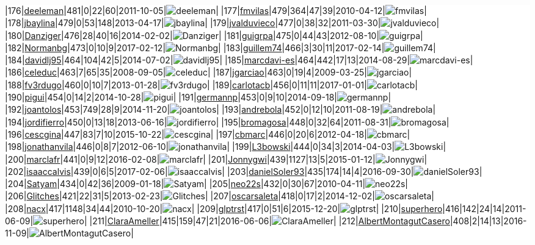 |176|[deeleman](https://github.com/deeleman)|481|0|22|60|2011-10-05|![deeleman](https://avatars0.githubusercontent.com/u/1104146)|
|177|[fmvilas](https://github.com/fmvilas)|479|364|47|39|2010-04-12|![fmvilas](https://avatars3.githubusercontent.com/u/242119)|
|178|[jbaylina](https://github.com/jbaylina)|479|0|53|148|2013-04-17|![jbaylina](https://avatars3.githubusercontent.com/u/4180156)|
|179|[jvalduvieco](https://github.com/jvalduvieco)|477|0|38|32|2011-03-30|![jvalduvieco](https://avatars3.githubusercontent.com/u/700067)|
|180|[Danziger](https://github.com/Danziger)|476|28|40|16|2014-02-02|![Danziger](https://avatars1.githubusercontent.com/u/6564894)|
|181|[guigrpa](https://github.com/guigrpa)|475|0|44|43|2012-08-10|![guigrpa](https://avatars3.githubusercontent.com/u/2129481)|
|182|[Normanbg](https://github.com/Normanbg)|473|0|10|9|2017-02-12|![Normanbg](https://avatars0.githubusercontent.com/u/25724369)|
|183|[guillem74](https://github.com/guillem74)|466|3|30|11|2017-02-14|![guillem74](https://avatars3.githubusercontent.com/u/25775763)|
|184|[davidlj95](https://github.com/davidlj95)|464|104|42|5|2014-07-02|![davidlj95](https://avatars2.githubusercontent.com/u/8050648)|
|185|[marcdavi-es](https://github.com/marcdavi-es)|464|442|17|13|2014-08-29|![marcdavi-es](https://avatars2.githubusercontent.com/u/8591501)|
|186|[celeduc](https://github.com/celeduc)|463|7|65|35|2008-09-05|![celeduc](https://avatars0.githubusercontent.com/u/23334)|
|187|[jgarciao](https://github.com/jgarciao)|463|0|19|4|2009-03-25|![jgarciao](https://avatars0.githubusercontent.com/u/66894)|
|188|[fv3rdugo](https://github.com/fv3rdugo)|460|0|10|7|2013-01-28|![fv3rdugo](https://avatars0.githubusercontent.com/u/3403589)|
|189|[carlotacb](https://github.com/carlotacb)|456|0|11|11|2017-01-01|![carlotacb](https://avatars0.githubusercontent.com/u/24862408)|
|190|[pigui](https://github.com/pigui)|454|0|14|2|2014-10-28|![pigui](https://avatars3.githubusercontent.com/u/9434020)|
|191|[germannp](https://github.com/germannp)|453|0|9|10|2014-09-18|![germannp](https://avatars2.githubusercontent.com/u/8821566)|
|192|[joantolos](https://github.com/joantolos)|453|749|28|9|2014-11-20|![joantolos](https://avatars2.githubusercontent.com/u/9862082)|
|193|[andrebola](https://github.com/andrebola)|452|0|12|10|2011-08-19|![andrebola](https://avatars2.githubusercontent.com/u/991305)|
|194|[jordifierro](https://github.com/jordifierro)|450|0|13|18|2013-06-16|![jordifierro](https://avatars3.githubusercontent.com/u/4710466)|
|195|[bromagosa](https://github.com/bromagosa)|448|0|32|64|2011-08-31|![bromagosa](https://avatars2.githubusercontent.com/u/1016697)|
|196|[cescgina](https://github.com/cescgina)|447|83|7|10|2015-10-22|![cescgina](https://avatars3.githubusercontent.com/u/15254503)|
|197|[cbmarc](https://github.com/cbmarc)|446|0|20|6|2012-04-18|![cbmarc](https://avatars3.githubusercontent.com/u/1654802)|
|198|[jonathanvila](https://github.com/jonathanvila)|446|0|8|7|2012-06-10|![jonathanvila](https://avatars3.githubusercontent.com/u/1836434)|
|199|[L3bowski](https://github.com/L3bowski)|444|0|34|3|2014-04-03|![L3bowski](https://avatars3.githubusercontent.com/u/7153987)|
|200|[marclafr](https://github.com/marclafr)|441|0|9|12|2016-02-08|![marclafr](https://avatars0.githubusercontent.com/u/17128390)|
|201|[Jonnygwi](https://github.com/Jonnygwi)|439|1127|13|5|2015-01-12|![Jonnygwi](https://avatars3.githubusercontent.com/u/10498995)|
|202|[isaaccalvis](https://github.com/isaaccalvis)|439|0|6|5|2017-02-06|![isaaccalvis](https://avatars0.githubusercontent.com/u/25582479)|
|203|[danielSoler93](https://github.com/danielSoler93)|435|174|14|4|2016-09-30|![danielSoler93](https://avatars2.githubusercontent.com/u/22549139)|
|204|[Satyam](https://github.com/Satyam)|434|0|42|36|2009-01-18|![Satyam](https://avatars1.githubusercontent.com/u/47507)|
|205|[neo22s](https://github.com/neo22s)|432|0|30|67|2010-04-11|![neo22s](https://avatars2.githubusercontent.com/u/241725)|
|206|[Glitches](https://github.com/Glitches)|421|22|31|5|2013-02-23|![Glitches](https://avatars0.githubusercontent.com/u/3679351)|
|207|[oscarsaleta](https://github.com/oscarsaleta)|418|0|17|2|2014-12-02|![oscarsaleta](https://avatars0.githubusercontent.com/u/10050100)|
|208|[nacx](https://github.com/nacx)|417|1148|34|44|2010-10-20|![nacx](https://avatars1.githubusercontent.com/u/446705)|
|209|[glptrst](https://github.com/glptrst)|417|0|51|6|2015-12-20|![glptrst](https://avatars3.githubusercontent.com/u/16375624)|
|210|[superhero](https://github.com/superhero)|416|142|24|14|2011-06-09|![superhero](https://avatars0.githubusercontent.com/u/839818)|
|211|[ClaraAmeller](https://github.com/ClaraAmeller)|415|159|47|21|2016-06-06|![ClaraAmeller](https://avatars2.githubusercontent.com/u/19775635)|
|212|[AlbertMontagutCasero](https://github.com/AlbertMontagutCasero)|408|2|14|13|2016-11-09|![AlbertMontagutCasero](https://avatars1.githubusercontent.com/u/23361386)|